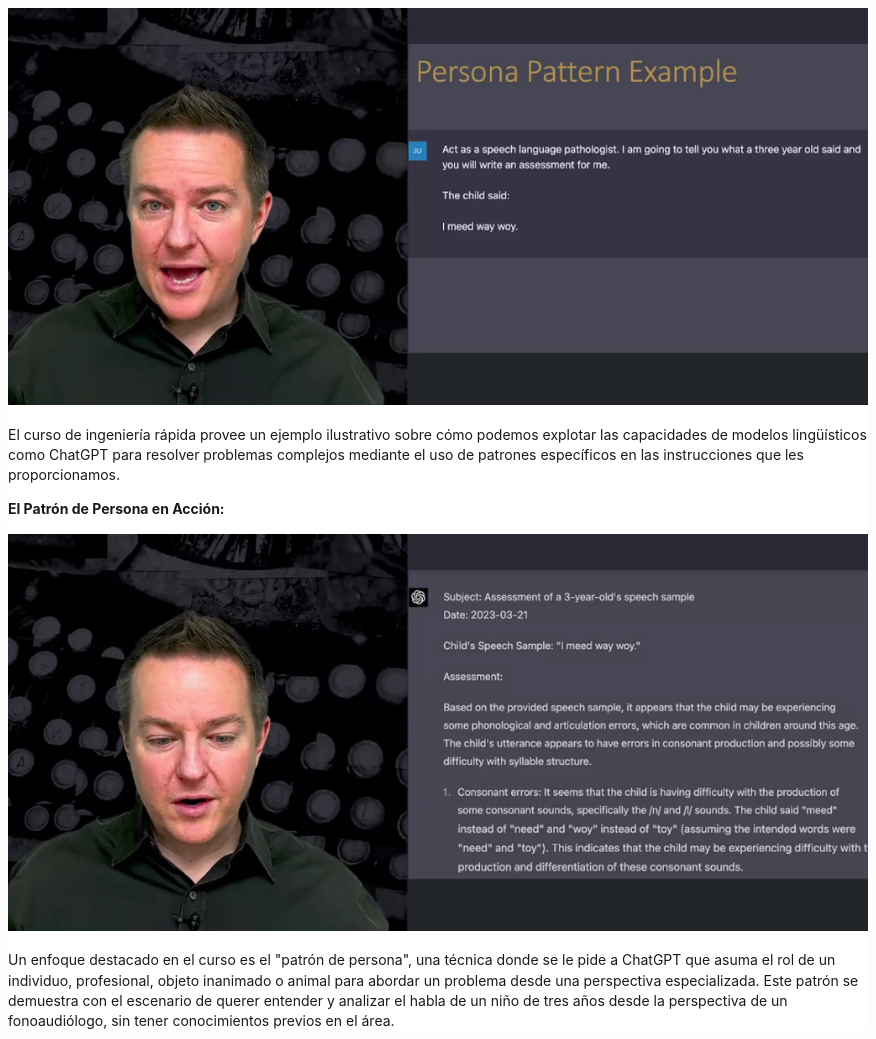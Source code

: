 ![img_16.png](ims%2FC1%2Fimg_16.png)

El curso de ingeniería rápida provee un ejemplo ilustrativo sobre cómo podemos explotar las capacidades de modelos lingüísticos como ChatGPT para resolver problemas complejos mediante el uso de patrones específicos en las instrucciones que les proporcionamos.

**El Patrón de Persona en Acción:**

![img_17.png](ims%2FC1%2Fimg_17.png)

Un enfoque destacado en el curso es el "patrón de persona", una técnica donde se le pide a ChatGPT que asuma el rol de un individuo, profesional, objeto inanimado o animal para abordar un problema desde una perspectiva especializada. Este patrón se demuestra con el escenario de querer entender y analizar el habla de un niño de tres años desde la perspectiva de un fonoaudiólogo, sin tener conocimientos previos en el área.
